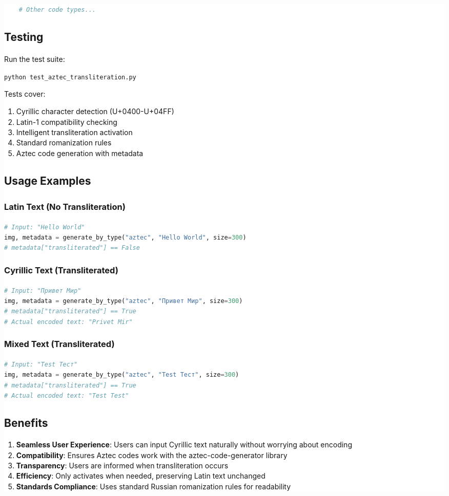 ```python
    # Other code types...
```

## Testing

Run the test suite:
```bash
python test_aztec_transliteration.py
```

Tests cover:
1. Cyrillic character detection (U+0400-U+04FF)
2. Latin-1 compatibility checking
3. Intelligent transliteration activation
4. Standard romanization rules
5. Aztec code generation with metadata

## Usage Examples

### Latin Text (No Transliteration)
```python
# Input: "Hello World"
img, metadata = generate_by_type("aztec", "Hello World", size=300)
# metadata["transliterated"] == False
```

### Cyrillic Text (Transliterated)
```python
# Input: "Привет Мир"
img, metadata = generate_by_type("aztec", "Привет Мир", size=300)
# metadata["transliterated"] == True
# Actual encoded text: "Privet Mir"
```

### Mixed Text (Transliterated)
```python
# Input: "Test Тест"
img, metadata = generate_by_type("aztec", "Test Тест", size=300)
# metadata["transliterated"] == True
# Actual encoded text: "Test Test"
```

## Benefits

1. **Seamless User Experience**: Users can input Cyrillic text naturally without worrying about encoding
2. **Compatibility**: Ensures Aztec codes work with the aztec-code-generator library
3. **Transparency**: Users are informed when transliteration occurs
4. **Efficiency**: Only activates when needed, preserving Latin text unchanged
5. **Standards Compliance**: Uses standard Russian romanization rules for readability
